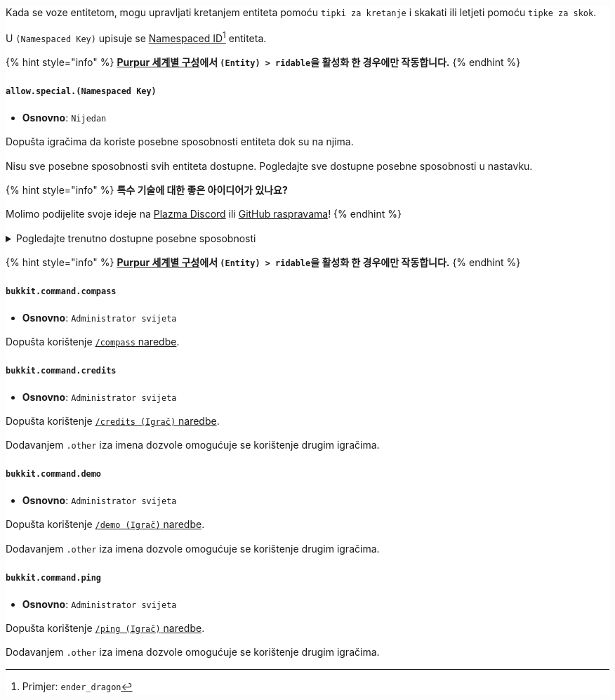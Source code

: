 Kada se voze entitetom, mogu upravljati kretanjem entiteta pomoću `tipki za kretanje` i skakati ili letjeti pomoću `tipke za skok`.

U `(Namespaced Key)` upisuje se [Namespaced ID](#user-content-fn-2)[^2] entiteta.

{% hint style="info" %}
[**Purpur 세계별 구성**](configurations/purpur/world.md)**에서 `(Entity) > ridable`을 활성화 한 경우에만 작동합니다.**
{% endhint %}

#### `allow.special.(Namespaced Key)`

- **Osnovno**: `Nijedan`

Dopušta igračima da koriste posebne sposobnosti entiteta dok su na njima.

Nisu sve posebne sposobnosti svih entiteta dostupne. Pogledajte sve dostupne posebne sposobnosti u nastavku.

{% hint style="info" %}
**특수 기술에 대한 좋은 아이디어가 있나요?**

Molimo podijelite svoje ideje na [Plazma Discord](https://plazmamc.org/discord) ili [GitHub raspravama](https://github.com/PlazmaMC/PlazmaBukkit/discussions)!
{% endhint %}

<details><summary>Pogledajte trenutno dostupne posebne sposobnosti</summary></details>

{% hint style="info" %}
[**Purpur 세계별 구성**](configurations/purpur/world.md)**에서 `(Entity) > ridable`을 활성화 한 경우에만 작동합니다.**
{% endhint %}

#### `bukkit.command.compass`

- **Osnovno**: `Administrator svijeta`

Dopušta korištenje [`/compass` naredbe](commands.md#compass).

#### `bukkit.command.credits`

- **Osnovno**: `Administrator svijeta`

Dopušta korištenje [`/credits (Igrač)` naredbe](commands.md#credits).

Dodavanjem `.other` iza imena dozvole omogućuje se korištenje drugim igračima.

#### `bukkit.command.demo`

- **Osnovno**: `Administrator svijeta`

Dopušta korištenje [`/demo (Igrač)` naredbe](commands.md#demo).

Dodavanjem `.other` iza imena dozvole omogućuje se korištenje drugim igračima.

#### `bukkit.command.ping`

- **Osnovno**: `Administrator svijeta`

Dopušta korištenje [`/ping (Igrač)` naredbe](commands.md#ping).

Dodavanjem `.other` iza imena dozvole omogućuje se korištenje drugim igračima.


[^1]: Operator.
[^2]: Primjer: `ender_dragon`